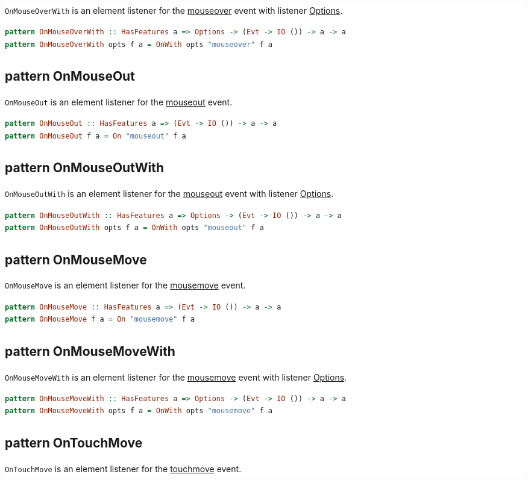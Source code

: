 `OnMouseOverWith` is an element listener for the [mouseover](https://developer.mozilla.org/en-US/docs/Web/API/Element/mouseover_event) event with listener [Options](/packages/pure-lifted/0.8.0.0/Pure.Data.Lifted/data%20Options).

```haskell
pattern OnMouseOverWith :: HasFeatures a => Options -> (Evt -> IO ()) -> a -> a
pattern OnMouseOverWith opts f a = OnWith opts "mouseover" f a
```

## pattern OnMouseOut

`OnMouseOut` is an element listener for the [mouseout](https://developer.mozilla.org/en-US/docs/Web/API/Element/mouseout_event) event.

```haskell
pattern OnMouseOut :: HasFeatures a => (Evt -> IO ()) -> a -> a
pattern OnMouseOut f a = On "mouseout" f a
```

## pattern OnMouseOutWith

`OnMouseOutWith` is an element listener for the [mouseout](https://developer.mozilla.org/en-US/docs/Web/API/Element/mouseout_event) event with listener [Options](/packages/pure-lifted/0.8.0.0/Pure.Data.Lifted/data%20Options).

```haskell
pattern OnMouseOutWith :: HasFeatures a => Options -> (Evt -> IO ()) -> a -> a
pattern OnMouseOutWith opts f a = OnWith opts "mouseout" f a
```

## pattern OnMouseMove

`OnMouseMove` is an element listener for the [mousemove](https://developer.mozilla.org/en-US/docs/Web/API/Element/mousemove_event) event.

```haskell
pattern OnMouseMove :: HasFeatures a => (Evt -> IO ()) -> a -> a
pattern OnMouseMove f a = On "mousemove" f a
```

## pattern OnMouseMoveWith

`OnMouseMoveWith` is an element listener for the [mousemove](https://developer.mozilla.org/en-US/docs/Web/API/Element/mousemove_event) event with listener [Options](/packages/pure-lifted/0.8.0.0/Pure.Data.Lifted/data%20Options).

```haskell
pattern OnMouseMoveWith :: HasFeatures a => Options -> (Evt -> IO ()) -> a -> a
pattern OnMouseMoveWith opts f a = OnWith opts "mousemove" f a
```

## pattern OnTouchMove

`OnTouchMove` is an element listener for the [touchmove](https://developer.mozilla.org/en-US/docs/Web/API/Element/touchmove_event) event.
